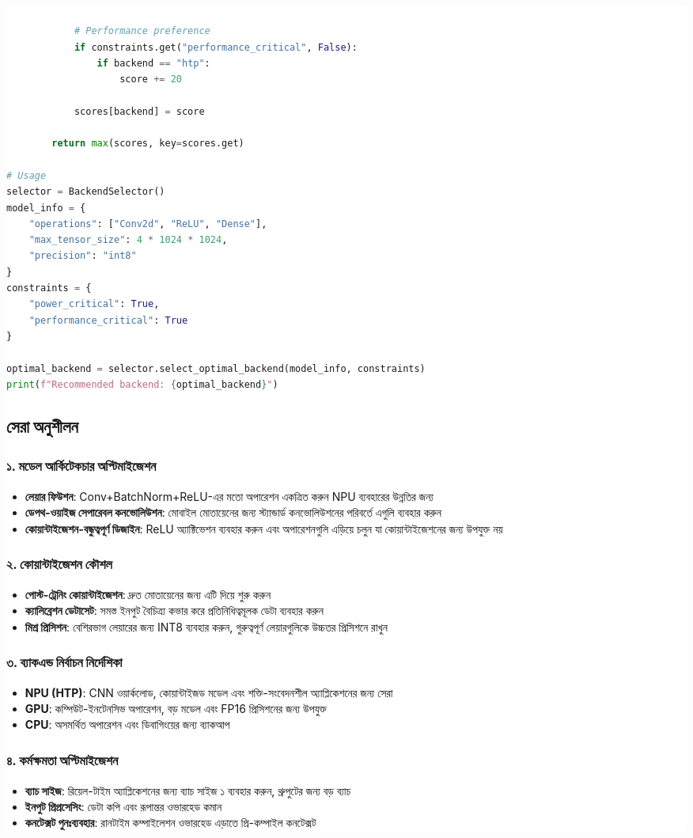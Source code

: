 ```python
            
            # Performance preference
            if constraints.get("performance_critical", False):
                if backend == "htp":
                    score += 20
            
            scores[backend] = score
        
        return max(scores, key=scores.get)

# Usage
selector = BackendSelector()
model_info = {
    "operations": ["Conv2d", "ReLU", "Dense"],
    "max_tensor_size": 4 * 1024 * 1024,
    "precision": "int8"
}
constraints = {
    "power_critical": True,
    "performance_critical": True
}

optimal_backend = selector.select_optimal_backend(model_info, constraints)
print(f"Recommended backend: {optimal_backend}")
```

## সেরা অনুশীলন

### ১. মডেল আর্কিটেকচার অপ্টিমাইজেশন
- **লেয়ার ফিউশন**: Conv+BatchNorm+ReLU-এর মতো অপারেশন একত্রিত করুন NPU ব্যবহারের উন্নতির জন্য
- **ডেপথ-ওয়াইজ সেপারেবল কনভোলিউশন**: মোবাইল মোতায়েনের জন্য স্ট্যান্ডার্ড কনভোলিউশনের পরিবর্তে এগুলি ব্যবহার করুন
- **কোয়ান্টাইজেশন-বন্ধুত্বপূর্ণ ডিজাইন**: ReLU অ্যাক্টিভেশন ব্যবহার করুন এবং অপারেশনগুলি এড়িয়ে চলুন যা কোয়ান্টাইজেশনের জন্য উপযুক্ত নয়

### ২. কোয়ান্টাইজেশন কৌশল
- **পোস্ট-ট্রেনিং কোয়ান্টাইজেশন**: দ্রুত মোতায়েনের জন্য এটি দিয়ে শুরু করুন
- **ক্যালিব্রেশন ডেটাসেট**: সমস্ত ইনপুট বৈচিত্র্য কভার করে প্রতিনিধিত্বমূলক ডেটা ব্যবহার করুন
- **মিশ্র প্রিসিশন**: বেশিরভাগ লেয়ারের জন্য INT8 ব্যবহার করুন, গুরুত্বপূর্ণ লেয়ারগুলিকে উচ্চতর প্রিসিশনে রাখুন

### ৩. ব্যাকএন্ড নির্বাচন নির্দেশিকা
- **NPU (HTP)**: CNN ওয়ার্কলোড, কোয়ান্টাইজড মডেল এবং শক্তি-সংবেদনশীল অ্যাপ্লিকেশনের জন্য সেরা
- **GPU**: কম্পিউট-ইনটেনসিভ অপারেশন, বড় মডেল এবং FP16 প্রিসিশনের জন্য উপযুক্ত
- **CPU**: অসমর্থিত অপারেশন এবং ডিবাগিংয়ের জন্য ব্যাকআপ

### ৪. কর্মক্ষমতা অপ্টিমাইজেশন
- **ব্যাচ সাইজ**: রিয়েল-টাইম অ্যাপ্লিকেশনের জন্য ব্যাচ সাইজ ১ ব্যবহার করুন, থ্রুপুটের জন্য বড় ব্যাচ
- **ইনপুট প্রিপ্রসেসিং**: ডেটা কপি এবং রূপান্তর ওভারহেড কমান
- **কনটেক্সট পুনঃব্যবহার**: রানটাইম কম্পাইলেশন ওভারহেড এড়াতে প্রি-কম্পাইল কনটেক্সট
